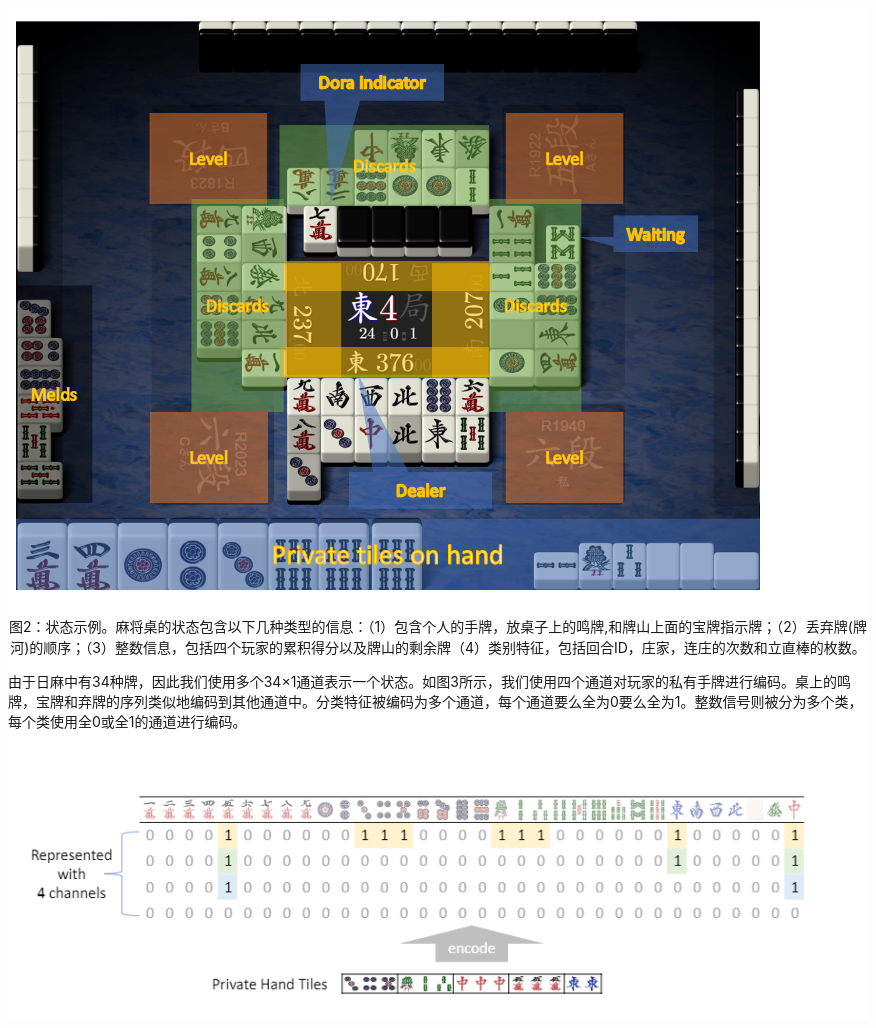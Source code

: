 ![](../images/2020-04-07-17-33-02.png)

<center> 图2：状态示例。麻将桌的状态包含以下几种类型的信息：（1）包含个人的手牌，放桌子上的鸣牌,和牌山上面的宝牌指示牌；（2）丢弃牌(牌河)的顺序；（3）整数信息，包括四个玩家的累积得分以及牌山的剩余牌（4）类别特征，包括回合ID，庄家，连庄的次数和立直棒的枚数。</center>

由于日麻中有34种牌，因此我们使用多个34×1通道表示一个状态。如图3所示，我们使用四个通道对玩家的私有手牌进行编码。桌上的鸣牌，宝牌和弃牌的序列类似地编码到其他通道中。分类特征被编码为多个通道，每个通道要么全为0要么全为1。整数信号则被分为多个类，每个类使用全0或全1的通道进行编码。

![](../images/2020-04-07-17-39-39.png)
